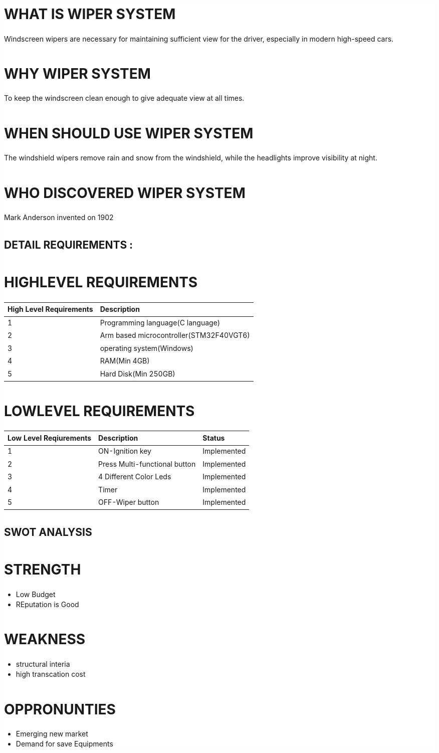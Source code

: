  # WHAT IS WIPER SYSTEM
  Windscreen wipers are necessary for maintaining sufficient view for the driver, especially in modern high-speed cars.
 # WHY WIPER SYSTEM
   To keep the windscreen clean enough to give adequate view at all times.
 # WHEN SHOULD USE WIPER SYSTEM 
  The windshield wipers remove rain and snow from the windshield, while the headlights improve visibility at night.
 # WHO DISCOVERED WIPER SYSTEM
  Mark Anderson invented on 1902
 ## DETAIL REQUIREMENTS :

# HIGHLEVEL REQUIREMENTS 

|High Level Requirements|Description|
|:------|:---------|
|1|Programming language(C language)|
|2|Arm based microcontroller(STM32F40VGT6)|
|3|operating system(Windows)|
|4|RAM(Min 4GB)|
|5|Hard Disk(Min 250GB)|

# LOWLEVEL REQUIREMENTS

|Low Level Reqiurements|Description|Status|
|:-----|:--------|:---|
|1|ON-Ignition key|Implemented|
|2|Press Multi-functional button|Implemented|
|3|4 Different Color Leds|Implemented|
|4|Timer|Implemented|
|5|OFF-Wiper button|Implemented| 
  
  ## SWOT ANALYSIS
 # STRENGTH
  * Low Budget
  * REputation is Good
 # WEAKNESS
  * structural interia
  * high transcation cost
 # OPPRONUNTIES
  * Emerging new market
  * Demand for save Equipments